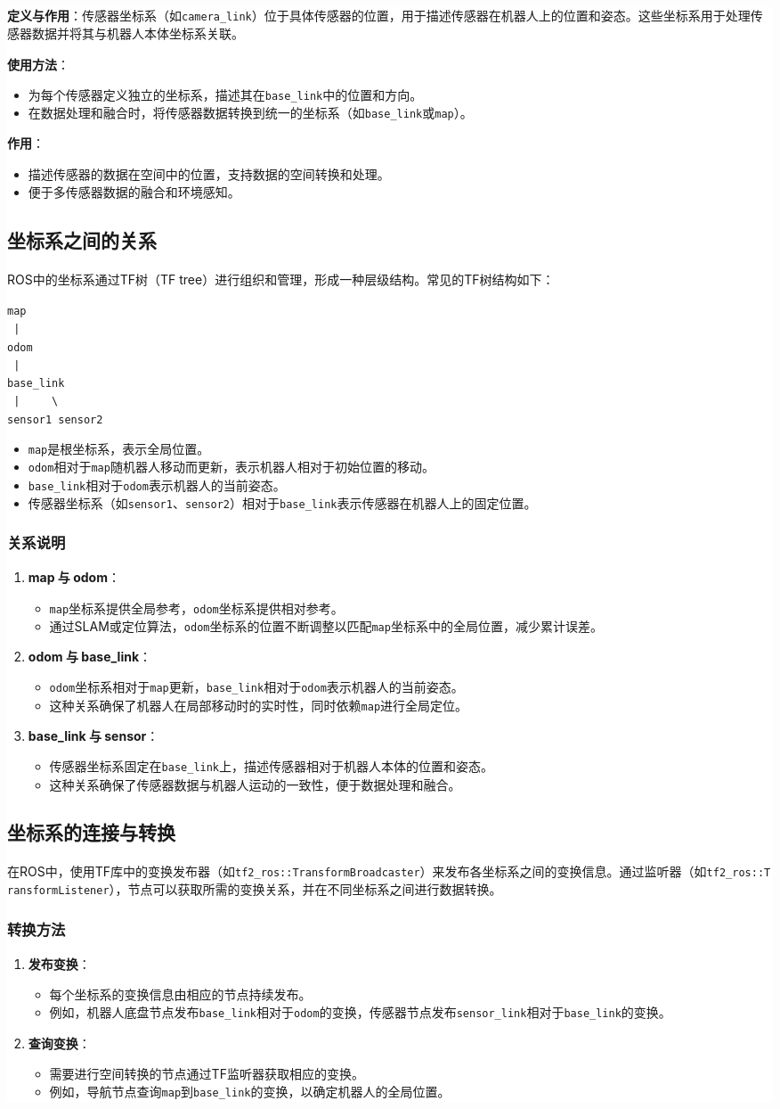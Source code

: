 **定义与作用**：传感器坐标系（如`camera_link`）位于具体传感器的位置，用于描述传感器在机器人上的位置和姿态。这些坐标系用于处理传感器数据并将其与机器人本体坐标系关联。

**使用方法**：
- 为每个传感器定义独立的坐标系，描述其在`base_link`中的位置和方向。
- 在数据处理和融合时，将传感器数据转换到统一的坐标系（如`base_link`或`map`）。

**作用**：
- 描述传感器的数据在空间中的位置，支持数据的空间转换和处理。
- 便于多传感器数据的融合和环境感知。

## 坐标系之间的关系

ROS中的坐标系通过TF树（TF tree）进行组织和管理，形成一种层级结构。常见的TF树结构如下：

```
map
 |
odom
 |
base_link
 |     \
sensor1 sensor2
```

- `map`是根坐标系，表示全局位置。
- `odom`相对于`map`随机器人移动而更新，表示机器人相对于初始位置的移动。
- `base_link`相对于`odom`表示机器人的当前姿态。
- 传感器坐标系（如`sensor1`、`sensor2`）相对于`base_link`表示传感器在机器人上的固定位置。

### 关系说明

1. **map 与 odom**：
   - `map`坐标系提供全局参考，`odom`坐标系提供相对参考。
   - 通过SLAM或定位算法，`odom`坐标系的位置不断调整以匹配`map`坐标系中的全局位置，减少累计误差。

2. **odom 与 base_link**：
   - `odom`坐标系相对于`map`更新，`base_link`相对于`odom`表示机器人的当前姿态。
   - 这种关系确保了机器人在局部移动时的实时性，同时依赖`map`进行全局定位。

3. **base_link 与 sensor**：
   - 传感器坐标系固定在`base_link`上，描述传感器相对于机器人本体的位置和姿态。
   - 这种关系确保了传感器数据与机器人运动的一致性，便于数据处理和融合。

## 坐标系的连接与转换

在ROS中，使用TF库中的变换发布器（如`tf2_ros::TransformBroadcaster`）来发布各坐标系之间的变换信息。通过监听器（如`tf2_ros::TransformListener`），节点可以获取所需的变换关系，并在不同坐标系之间进行数据转换。

### 转换方法

1. **发布变换**：
   - 每个坐标系的变换信息由相应的节点持续发布。
   - 例如，机器人底盘节点发布`base_link`相对于`odom`的变换，传感器节点发布`sensor_link`相对于`base_link`的变换。

2. **查询变换**：
   - 需要进行空间转换的节点通过TF监听器获取相应的变换。
   - 例如，导航节点查询`map`到`base_link`的变换，以确定机器人的全局位置。
